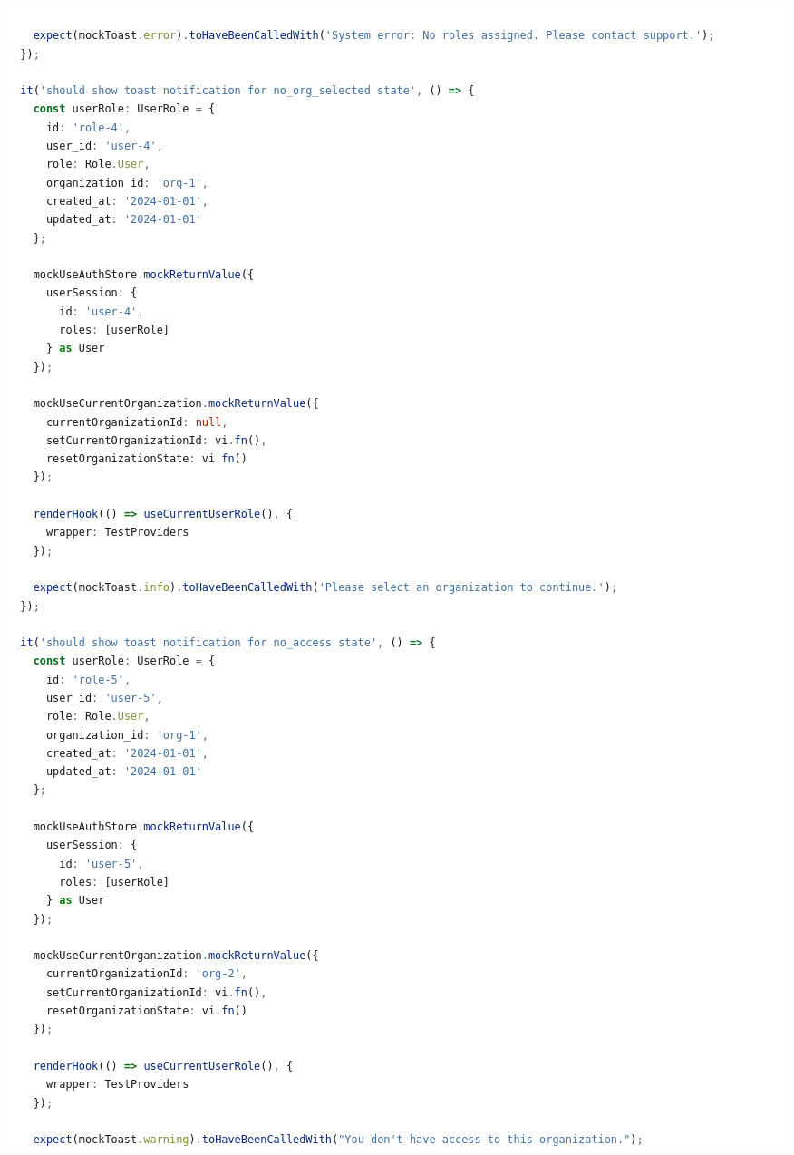 ```typescript

    expect(mockToast.error).toHaveBeenCalledWith('System error: No roles assigned. Please contact support.');
  });

  it('should show toast notification for no_org_selected state', () => {
    const userRole: UserRole = {
      id: 'role-4',
      user_id: 'user-4',
      role: Role.User,
      organization_id: 'org-1',
      created_at: '2024-01-01',
      updated_at: '2024-01-01'
    };

    mockUseAuthStore.mockReturnValue({
      userSession: {
        id: 'user-4',
        roles: [userRole]
      } as User
    });

    mockUseCurrentOrganization.mockReturnValue({
      currentOrganizationId: null,
      setCurrentOrganizationId: vi.fn(),
      resetOrganizationState: vi.fn()
    });

    renderHook(() => useCurrentUserRole(), {
      wrapper: TestProviders
    });

    expect(mockToast.info).toHaveBeenCalledWith('Please select an organization to continue.');
  });

  it('should show toast notification for no_access state', () => {
    const userRole: UserRole = {
      id: 'role-5',
      user_id: 'user-5',
      role: Role.User,
      organization_id: 'org-1',
      created_at: '2024-01-01',
      updated_at: '2024-01-01'
    };

    mockUseAuthStore.mockReturnValue({
      userSession: {
        id: 'user-5',
        roles: [userRole]
      } as User
    });

    mockUseCurrentOrganization.mockReturnValue({
      currentOrganizationId: 'org-2',
      setCurrentOrganizationId: vi.fn(),
      resetOrganizationState: vi.fn()
    });

    renderHook(() => useCurrentUserRole(), {
      wrapper: TestProviders
    });

    expect(mockToast.warning).toHaveBeenCalledWith("You don't have access to this organization.");
```